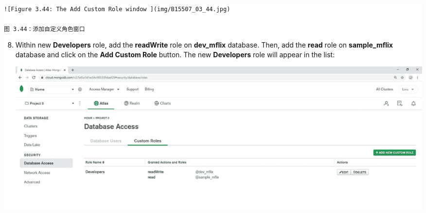     ![Figure 3.44: The Add Custom Role window ](img/B15507_03_44.jpg)

    图 3.44：添加自定义角色窗口

8.  Within new **Developers** role, add the **readWrite** role on **dev_mflix** database. Then, add the **read** role on **sample_mflix** database and click on the **Add Custom Role** button. The new **Developers** role will appear in the list:

    ![Figure 3.45: Database Access – Custom Roles ](img/B15507_03_45.jpg)
